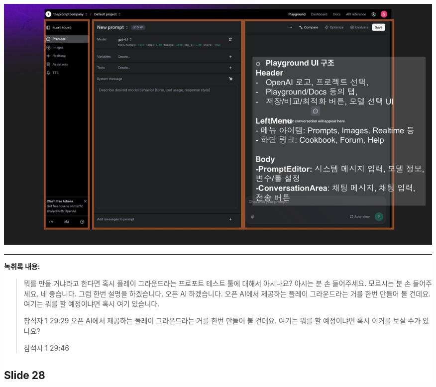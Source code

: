 ![slide-27.jpg](images/slide-27.jpg)

---

**녹취록 내용:**
> 뭐를 만들 거냐라고 한다면 혹시 플레이 그라운드라는 프로포트 테스트 툴에 대해서 아시나요?
> 아시는 분 손 들어주세요. 모르시는 분 손 들어주세요.
> 네 좋습니다. 그럼 한번 설명을 하겠습니다. 오픈 AI 하겠습니다.
> 오픈 AI에서 제공하는 플레이 그라운드라는 거를 한번 만들어 볼 건데요.
> 여기는 뭐를 할 예정이냐면 혹시 여기 있습니다.
> 
> 참석자 1 29:29
> 오픈 AI에서 제공하는 플레이 그라운드라는 거를 한번 만들어 볼 건데요.
> 여기는 뭐를 할 예정이냐면 혹시 이거를 보실 수가 있나요?
> 
> 참석자 1 29:46

## Slide 28